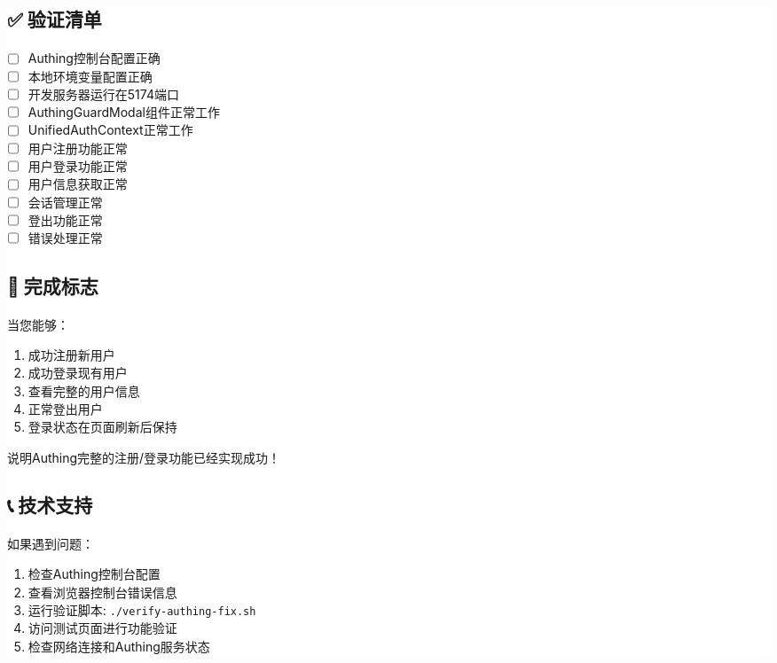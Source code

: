 ## ✅ 验证清单

- [ ] Authing控制台配置正确
- [ ] 本地环境变量配置正确
- [ ] 开发服务器运行在5174端口
- [ ] AuthingGuardModal组件正常工作
- [ ] UnifiedAuthContext正常工作
- [ ] 用户注册功能正常
- [ ] 用户登录功能正常
- [ ] 用户信息获取正常
- [ ] 会话管理正常
- [ ] 登出功能正常
- [ ] 错误处理正常

## 🎉 完成标志

当您能够：
1. 成功注册新用户
2. 成功登录现有用户
3. 查看完整的用户信息
4. 正常登出用户
5. 登录状态在页面刷新后保持

说明Authing完整的注册/登录功能已经实现成功！

## 📞 技术支持

如果遇到问题：
1. 检查Authing控制台配置
2. 查看浏览器控制台错误信息
3. 运行验证脚本: `./verify-authing-fix.sh`
4. 访问测试页面进行功能验证
5. 检查网络连接和Authing服务状态 